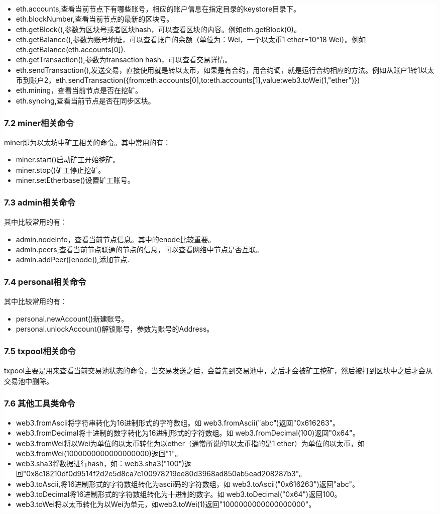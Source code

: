 - eth.accounts,查看当前节点下有哪些账号，相应的账户信息在指定目录的keystore目录下。
- eth.blockNumber,查看当前节点的最新的区块号。
- eth.getBlock(),参数为区块号或者区块hash，可以查看区块的内容。例如eth.getBlock(0)。
- eth.getBalance(),参数为账号地址，可以查看账户的余额（单位为：Wei，一个以太币1 ether=10^18 Wei）。例如eth.getBalance(eth.accounts[0]).
- eth.getTransaction(),参数为transaction hash，可以查看交易详情。
- eth.sendTransaction(),发送交易，直接使用就是转以太币，如果是有合约，用合约调，就是运行合约相应的方法。例如从账户1转1以太币到账户2，eth.sendTransaction({from:eth.accounts[0],to:eth.accounts[1],value:web3.toWei(1,"ether")})
- eth.mining，查看当前节点是否在挖矿。
- eth.syncing,查看当前节点是否在同步区块。

### 7.2 miner相关命令
miner即为以太坊中矿工相关的命令。其中常用的有：

- miner.start()启动矿工开始挖矿。
- miner.stop()矿工停止挖矿。
- miner.setEtherbase()设置矿工账号。

### 7.3 admin相关命令
其中比较常用的有：

- admin.nodeInfo，查看当前节点信息。其中的enode比较重要。
- admin.peers,查看当前节点联通的节点的信息，可以查看网络中节点是否互联。
- admin.addPeer([enode]),添加节点.

### 7.4 personal相关命令
其中比较常用的有：

- personal.newAccount()新建账号。
- personal.unlockAccount()解锁账号，参数为账号的Address。

### 7.5 txpool相关命令
txpool主要是用来查看当前交易池状态的命令，当交易发送之后，会首先到交易池中，之后才会被矿工挖矿，然后被打到区块中之后才会从交易池中删除。

### 7.6 其他工具类命令
- web3.fromAscii将字符串转化为16进制形式的字符数组。如 web3.fromAscii("abc")返回"0x616263"。
- web3.fromDecimal将十进制的数字转化为16进制形式的字符数组。如 web3.fromDecimal(100)返回"0x64"。
- web3.fromWei将以Wei为单位的以太币转化为以ether（通常所说的1以太币指的是1 ether）为单位的以太币，如web3.fromWei(1000000000000000000)返回"1"。
- web3.sha3将数据进行hash，如：web3.sha3("100")返回"0x8c18210df0d9514f2d2e5d8ca7c100978219ee80d3968ad850ab5ead208287b3"。
- web3.toAscii,将16进制形式的字符数组转化为ascii码的字符数组，如 web3.toAscii("0x616263")返回"abc"。
- web3.toDecimal将16进制形式的字符数组转化为十进制的数字。如 web3.toDecimal("0x64")返回100。
- web3.toWei将以太币转化为以Wei为单元，如web3.toWei(1)返回"1000000000000000000"。
